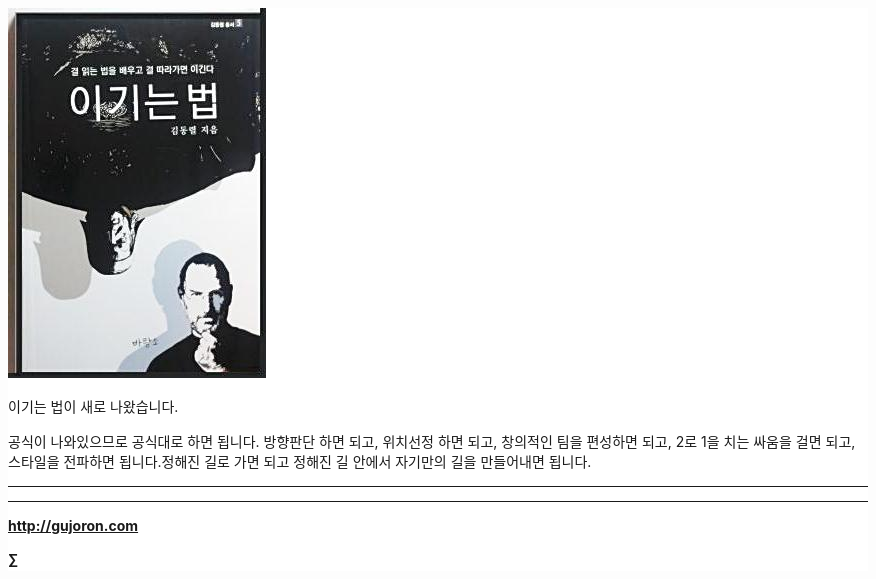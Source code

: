 ![](/files/attach/images/199/290/248/123456.JPG)



이기는 법이 새로 나왔습니다. 



공식이 나와있으므로 공식대로 하면 됩니다. 방향판단 하면 되고, 위치선정 하면 되고, 창의적인 팀을 편성하면 되고, 2로 1을 치는 싸움을 걸면 되고, 스타일을 전파하면 됩니다.정해진 길로 가면 되고 정해진 길 안에서 자기만의 길을 만들어내면 됩니다. 



****

****

**http://gujoron.com**  


**∑**